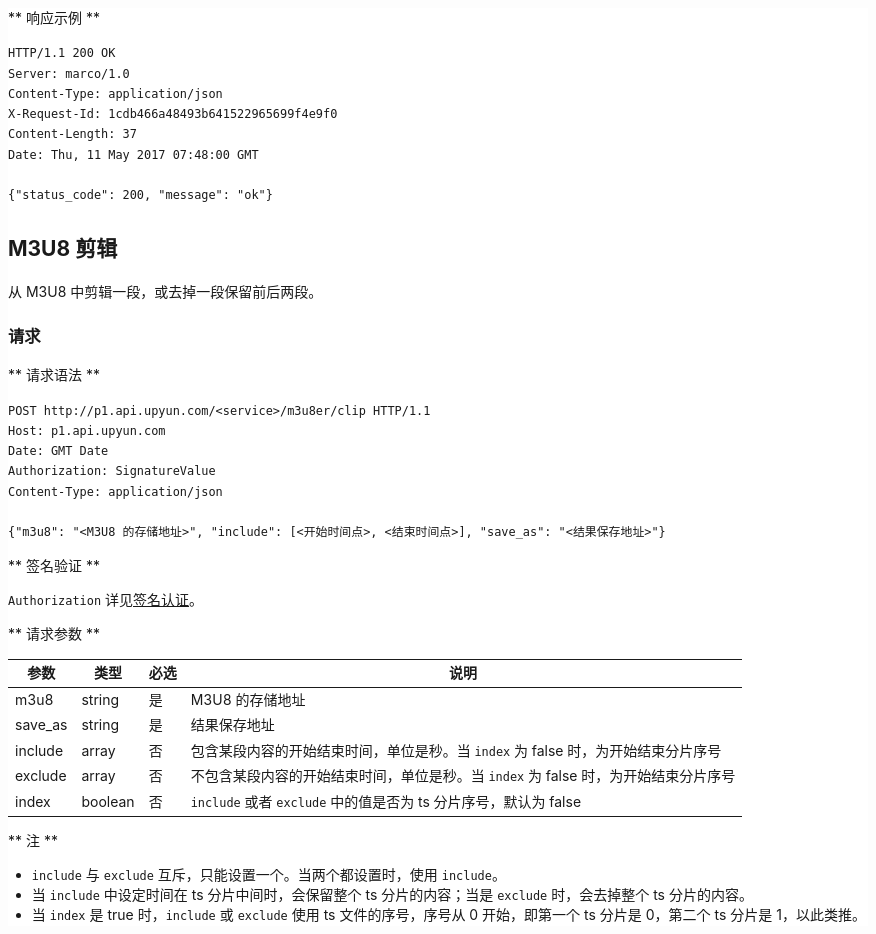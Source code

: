 ** 响应示例 **

```
HTTP/1.1 200 OK
Server: marco/1.0
Content-Type: application/json
X-Request-Id: 1cdb466a48493b641522965699f4e9f0
Content-Length: 37
Date: Thu, 11 May 2017 07:48:00 GMT

{"status_code": 200, "message": "ok"}
```

<a name="clip"></a>
## M3U8 剪辑

从 M3U8 中剪辑一段，或去掉一段保留前后两段。

### 请求

** 请求语法 **

```
POST http://p1.api.upyun.com/<service>/m3u8er/clip HTTP/1.1
Host: p1.api.upyun.com
Date: GMT Date
Authorization: SignatureValue
Content-Type: application/json

{"m3u8": "<M3U8 的存储地址>", "include": [<开始时间点>, <结束时间点>], "save_as": "<结果保存地址>"}
```

** 签名验证 **

`Authorization` 详见[签名认证](/cloud/authorization/#_1)。

** 请求参数 **

| 参数       	| 类型       	| 必选  	| 说明                              	|
|---------------|---------------|-------|-----------------------------------|
| m3u8   		| string		| 是  	| M3U8 的存储地址 	|
| save_as   	| string		| 是  	| 结果保存地址 	|
| include 		| array			| 否  	| 包含某段内容的开始结束时间，单位是秒。当 `index` 为 false 时，为开始结束分片序号 |
| exclude   	| array			| 否  	| 不包含某段内容的开始结束时间，单位是秒。当 `index` 为 false 时，为开始结束分片序号 |
| index 		| boolean		| 否  	| `include` 或者 `exclude` 中的值是否为 ts 分片序号，默认为 false |

** 注 **

- `include` 与 `exclude` 互斥，只能设置一个。当两个都设置时，使用 `include`。
- 当 `include` 中设定时间在 ts 分片中间时，会保留整个 ts 分片的内容；当是 `exclude` 时，会去掉整个 ts 分片的内容。
- 当 `index` 是 true 时，`include` 或 `exclude` 使用 ts 文件的序号，序号从 0 开始，即第一个 ts 分片是 0，第二个 ts 分片是 1，以此类推。
